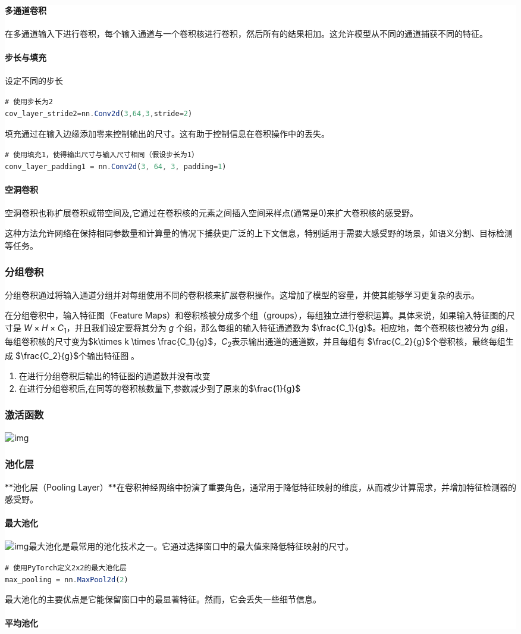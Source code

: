 #### 多通道卷积

在多通道输入下进行卷积，每个输入通道与一个卷积核进行卷积，然后所有的结果相加。这允许模型从不同的通道捕获不同的特征。

#### 步长与填充

设定不同的步长

```javascript
# 使用步长为2
cov_layer_stride2=nn.Conv2d(3,64,3,stride=2)
```

填充通过在输入边缘添加零来控制输出的尺寸。这有助于控制信息在卷积操作中的丢失。

```javascript
# 使用填充1，使得输出尺寸与输入尺寸相同（假设步长为1）
conv_layer_padding1 = nn.Conv2d(3, 64, 3, padding=1)
```

#### 空洞卷积

空洞卷积也称扩展卷积或带空间及,它通过在卷积核的元素之间插入空间采样点(通常是0)来扩大卷积核的感受野。

这种方法允许网络在保持相同参数量和计算量的情况下捕获更广泛的上下文信息，特别适用于需要大感受野的场景，如语义分割、目标检测等任务。

### 分组卷积

分组卷积通过将输入通道分组并对每组使用不同的卷积核来扩展卷积操作。这增加了模型的容量，并使其能够学习更复杂的表示。

在分组卷积中，输入特征图（Feature Maps）和卷积核被分成多个组（groups），每组独立进行卷积运算。具体来说，如果输入特征图的尺寸是 $W×H×C_1$，并且我们设定要将其分为 $g$ 个组，那么每组的输入特征通道数为 $\frac{C_1}{g}$。相应地，每个卷积核也被分为 $g$组，每组卷积核的尺寸变为$k\times k \times \frac{C_1}{g}$，$C_2$表示输出通道的通道数，并且每组有 $\frac{C_2}{g}$个卷积核，最终每组生成 $\frac{C_2}{g}$个输出特征图 。

1. 在进行分组卷积后输出的特征图的通道数并没有改变
2. 在进行分组卷积后,在同等的卷积核数量下,参数减少到了原来的$\frac{1}{g}$

### 激活函数

![img](https://s2.loli.net/2024/08/29/8EvioflpSb3jL69.png)

### 池化层

**池化层（Pooling Layer）**在卷积神经网络中扮演了重要角色，通常用于降低特征映射的维度，从而减少计算需求，并增加特征检测器的感受野。

#### 最大池化

![img](https://developer.qcloudimg.com/http-save/yehe-9008468/86ec7230226837f73b3864aff30aa71c.png)最大池化是最常用的池化技术之一。它通过选择窗口中的最大值来降低特征映射的尺寸。

```javascript
# 使用PyTorch定义2x2的最大池化层
max_pooling = nn.MaxPool2d(2)
```

最大池化的主要优点是它能保留窗口中的最显著特征。然而，它会丢失一些细节信息。

#### 平均池化
